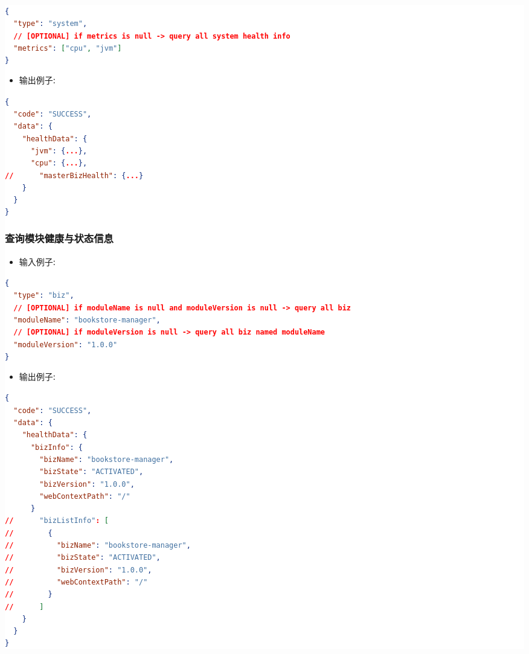 ```json
{
  "type": "system",
  // [OPTIONAL] if metrics is null -> query all system health info
  "metrics": ["cpu", "jvm"]
}
```
- 输出例子:
```json
{
  "code": "SUCCESS",
  "data": {
    "healthData": {
      "jvm": {...},
      "cpu": {...},
//      "masterBizHealth": {...}
    }
  }
}
```

### 查询模块健康与状态信息
- 输入例子:

```json
{
  "type": "biz",
  // [OPTIONAL] if moduleName is null and moduleVersion is null -> query all biz
  "moduleName": "bookstore-manager",
  // [OPTIONAL] if moduleVersion is null -> query all biz named moduleName
  "moduleVersion": "1.0.0"
}
```
- 输出例子:
```json
{
  "code": "SUCCESS",
  "data": {
    "healthData": {
      "bizInfo": {
        "bizName": "bookstore-manager",
        "bizState": "ACTIVATED",
        "bizVersion": "1.0.0",
        "webContextPath": "/"
      }
//      "bizListInfo": [
//        {
//          "bizName": "bookstore-manager",
//          "bizState": "ACTIVATED",
//          "bizVersion": "1.0.0",
//          "webContextPath": "/"
//        }
//      ]
    }
  }
}
```


[//]: # (翻译成中文)